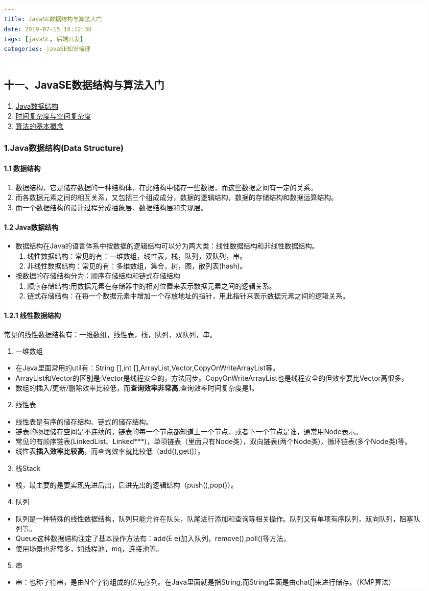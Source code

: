 ```yaml
---
title: JavaSE数据结构与算法入门
date: 2019-07-15 18:12:38
tags: [javaSE, 后端开发]
categories: javaSE知识梳理
---
```


## 十一、JavaSE数据结构与算法入门
1. [Java数据结构](#id1)
2. [时间复杂度与空间复杂度](#id2)
3. [算法的基本概念](#id3)


<span id="id1"><span>
### 1.Java数据结构(Data Structure)
#### 1.1 数据结构
1. 数据结构，它是储存数据的一种结构体，在此结构中储存一些数据，而这些数据之间有一定的关系。
2. 而各数据元素之间的相互关系，又包括三个组成成分，数据的逻辑结构，数据的存储结构和数据运算结构。
3. 而一个数据结构的设计过程分成抽象层、数据结构层和实现层。

#### 1.2 Java数据结构
- 数据结构在Java的语言体系中按数据的逻辑结构可以分为两大类：线性数据结构和非线性数据结构。
  1. 线性数据结构：常见的有：一维数组，线性表，栈，队列，双队列，串。
  2. 非线性数据结构：常见的有：多维数组，集合，树，图，散列表(hash)。
- 按数据的存储结构分为：顺序存储结构和链式存储结构
  1. 顺序存储结构:用数据元素在存储器中的相对位置来表示数据元素之间的逻辑关系。 
  2. 链式存储结构：在每一个数据元素中增加一个存放地址的指针，用此指针来表示数据元素之间的逻辑关系。

#### 1.2.1 线性数据结构
常见的线性数据结构有：一维数组，线性表，栈，队列，双队列，串。

1. 一维数组
  - 在Java里面常用的util有：String [],int [],ArrayList,Vector,CopyOnWriteArrayList等。
  - ArrayList和Vector的区别是:Vector是线程安全的，方法同步。CopyOnWriteArrayList也是线程安全的但效率要比Vector高很多。
  - 数组的插入/更新/删除效率比较低，而**查询效率非常高**,查询效率时间复杂度是1。
2. 线性表
  - 线性表是有序的储存结构、链式的储存结构。
  - 链表的物理储存空间是不连续的，链表的每一个节点都知道上一个节点、或者下一个节点是谁，通常用Node表示。
  - 常见的有顺序链表(LinkedList、Linked***)，单项链表（里面只有Node类），双向链表(两个Node类)，循环链表(多个Node类)等。
  - 线性表**插入效率比较高**，而查询效率就比较低（add(),get()）。
3. 栈Stack
  - 栈，最主要的是要实现先进后出，后进先出的逻辑结构（push(),pop()）。
4. 队列
  - 队列是一种特殊的线性数据结构，队列只能允许在队头，队尾进行添加和查询等相关操作。队列又有单项有序队列，双向队列，阻塞队列等。
  - Queue这种数据结构注定了基本操作方法有：add(E e)加入队列，remove(),poll()等方法。
  - 使用场景也非常多，如线程池，mq，连接池等。
5. 串
  - 串：也称字符串，是由N个字符组成的优先序列。在Java里面就是指String,而String里面是由chat[]来进行储存。（KMP算法）
